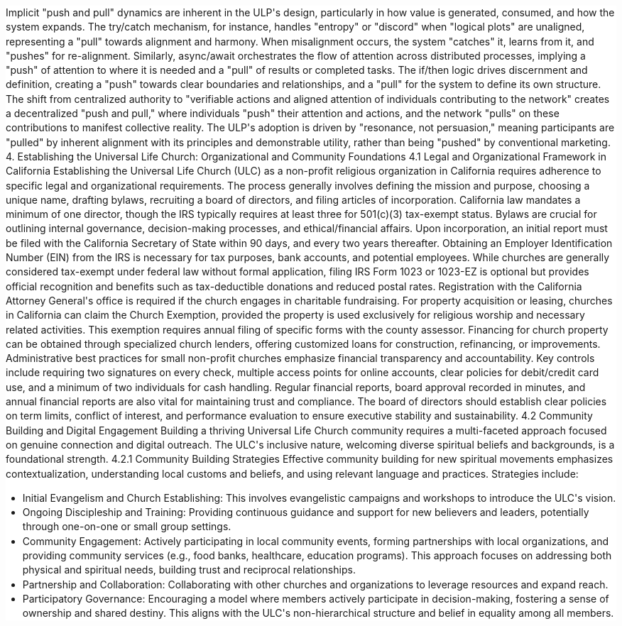 Implicit "push and pull" dynamics are inherent in the ULP's design, particularly in how value is generated, consumed, and how the system expands. The try/catch mechanism, for instance, handles "entropy" or "discord" when "logical plots" are unaligned, representing a "pull" towards alignment and harmony. When misalignment occurs, the system "catches" it, learns from it, and "pushes" for re-alignment. Similarly, async/await orchestrates the flow of attention across distributed processes, implying a "push" of attention to where it is needed and a "pull" of results or completed tasks. The if/then logic drives discernment and definition, creating a "push" towards clear boundaries and relationships, and a "pull" for the system to define its own structure. The shift from centralized authority to "verifiable actions and aligned attention of individuals contributing to the network" creates a decentralized "push and pull," where individuals "push" their attention and actions, and the network "pulls" on these contributions to manifest collective reality. The ULP's adoption is driven by "resonance, not persuasion," meaning participants are "pulled" by inherent alignment with its principles and demonstrable utility, rather than being "pushed" by conventional marketing.
4. Establishing the Universal Life Church: Organizational and Community Foundations
4.1 Legal and Organizational Framework in California
Establishing the Universal Life Church (ULC) as a non-profit religious organization in California requires adherence to specific legal and organizational requirements. The process generally involves defining the mission and purpose, choosing a unique name, drafting bylaws, recruiting a board of directors, and filing articles of incorporation. California law mandates a minimum of one director, though the IRS typically requires at least three for 501(c)(3) tax-exempt status. Bylaws are crucial for outlining internal governance, decision-making processes, and ethical/financial affairs.
Upon incorporation, an initial report must be filed with the California Secretary of State within 90 days, and every two years thereafter. Obtaining an Employer Identification Number (EIN) from the IRS is necessary for tax purposes, bank accounts, and potential employees. While churches are generally considered tax-exempt under federal law without formal application, filing IRS Form 1023 or 1023-EZ is optional but provides official recognition and benefits such as tax-deductible donations and reduced postal rates. Registration with the California Attorney General's office is required if the church engages in charitable fundraising.
For property acquisition or leasing, churches in California can claim the Church Exemption, provided the property is used exclusively for religious worship and necessary related activities. This exemption requires annual filing of specific forms with the county assessor. Financing for church property can be obtained through specialized church lenders, offering customized loans for construction, refinancing, or improvements.
Administrative best practices for small non-profit churches emphasize financial transparency and accountability. Key controls include requiring two signatures on every check, multiple access points for online accounts, clear policies for debit/credit card use, and a minimum of two individuals for cash handling. Regular financial reports, board approval recorded in minutes, and annual financial reports are also vital for maintaining trust and compliance. The board of directors should establish clear policies on term limits, conflict of interest, and performance evaluation to ensure executive stability and sustainability.
4.2 Community Building and Digital Engagement
Building a thriving Universal Life Church community requires a multi-faceted approach focused on genuine connection and digital outreach. The ULC's inclusive nature, welcoming diverse spiritual beliefs and backgrounds, is a foundational strength.
4.2.1 Community Building Strategies
Effective community building for new spiritual movements emphasizes contextualization, understanding local customs and beliefs, and using relevant language and practices. Strategies include:
 * Initial Evangelism and Church Establishing: This involves evangelistic campaigns and workshops to introduce the ULC's vision.
 * Ongoing Discipleship and Training: Providing continuous guidance and support for new believers and leaders, potentially through one-on-one or small group settings.
 * Community Engagement: Actively participating in local community events, forming partnerships with local organizations, and providing community services (e.g., food banks, healthcare, education programs). This approach focuses on addressing both physical and spiritual needs, building trust and reciprocal relationships.
 * Partnership and Collaboration: Collaborating with other churches and organizations to leverage resources and expand reach.
 * Participatory Governance: Encouraging a model where members actively participate in decision-making, fostering a sense of ownership and shared destiny. This aligns with the ULC's non-hierarchical structure and belief in equality among all members.